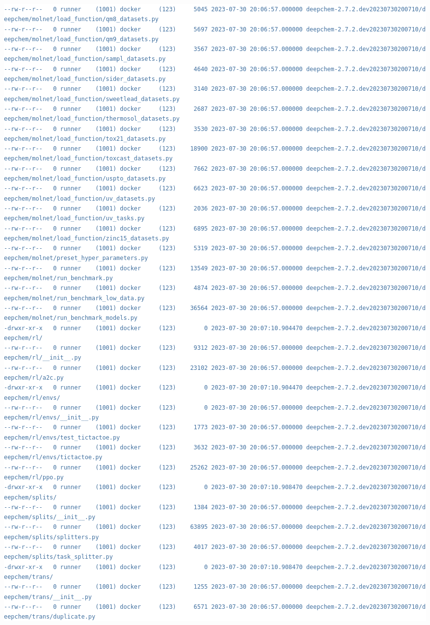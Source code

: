 ```diff
--rw-r--r--   0 runner    (1001) docker     (123)     5045 2023-07-30 20:06:57.000000 deepchem-2.7.2.dev20230730200710/deepchem/molnet/load_function/qm8_datasets.py
--rw-r--r--   0 runner    (1001) docker     (123)     5697 2023-07-30 20:06:57.000000 deepchem-2.7.2.dev20230730200710/deepchem/molnet/load_function/qm9_datasets.py
--rw-r--r--   0 runner    (1001) docker     (123)     3567 2023-07-30 20:06:57.000000 deepchem-2.7.2.dev20230730200710/deepchem/molnet/load_function/sampl_datasets.py
--rw-r--r--   0 runner    (1001) docker     (123)     4640 2023-07-30 20:06:57.000000 deepchem-2.7.2.dev20230730200710/deepchem/molnet/load_function/sider_datasets.py
--rw-r--r--   0 runner    (1001) docker     (123)     3140 2023-07-30 20:06:57.000000 deepchem-2.7.2.dev20230730200710/deepchem/molnet/load_function/sweetlead_datasets.py
--rw-r--r--   0 runner    (1001) docker     (123)     2687 2023-07-30 20:06:57.000000 deepchem-2.7.2.dev20230730200710/deepchem/molnet/load_function/thermosol_datasets.py
--rw-r--r--   0 runner    (1001) docker     (123)     3530 2023-07-30 20:06:57.000000 deepchem-2.7.2.dev20230730200710/deepchem/molnet/load_function/tox21_datasets.py
--rw-r--r--   0 runner    (1001) docker     (123)    18900 2023-07-30 20:06:57.000000 deepchem-2.7.2.dev20230730200710/deepchem/molnet/load_function/toxcast_datasets.py
--rw-r--r--   0 runner    (1001) docker     (123)     7662 2023-07-30 20:06:57.000000 deepchem-2.7.2.dev20230730200710/deepchem/molnet/load_function/uspto_datasets.py
--rw-r--r--   0 runner    (1001) docker     (123)     6623 2023-07-30 20:06:57.000000 deepchem-2.7.2.dev20230730200710/deepchem/molnet/load_function/uv_datasets.py
--rw-r--r--   0 runner    (1001) docker     (123)     2036 2023-07-30 20:06:57.000000 deepchem-2.7.2.dev20230730200710/deepchem/molnet/load_function/uv_tasks.py
--rw-r--r--   0 runner    (1001) docker     (123)     6895 2023-07-30 20:06:57.000000 deepchem-2.7.2.dev20230730200710/deepchem/molnet/load_function/zinc15_datasets.py
--rw-r--r--   0 runner    (1001) docker     (123)     5319 2023-07-30 20:06:57.000000 deepchem-2.7.2.dev20230730200710/deepchem/molnet/preset_hyper_parameters.py
--rw-r--r--   0 runner    (1001) docker     (123)    13549 2023-07-30 20:06:57.000000 deepchem-2.7.2.dev20230730200710/deepchem/molnet/run_benchmark.py
--rw-r--r--   0 runner    (1001) docker     (123)     4874 2023-07-30 20:06:57.000000 deepchem-2.7.2.dev20230730200710/deepchem/molnet/run_benchmark_low_data.py
--rw-r--r--   0 runner    (1001) docker     (123)    36564 2023-07-30 20:06:57.000000 deepchem-2.7.2.dev20230730200710/deepchem/molnet/run_benchmark_models.py
-drwxr-xr-x   0 runner    (1001) docker     (123)        0 2023-07-30 20:07:10.904470 deepchem-2.7.2.dev20230730200710/deepchem/rl/
--rw-r--r--   0 runner    (1001) docker     (123)     9312 2023-07-30 20:06:57.000000 deepchem-2.7.2.dev20230730200710/deepchem/rl/__init__.py
--rw-r--r--   0 runner    (1001) docker     (123)    23102 2023-07-30 20:06:57.000000 deepchem-2.7.2.dev20230730200710/deepchem/rl/a2c.py
-drwxr-xr-x   0 runner    (1001) docker     (123)        0 2023-07-30 20:07:10.904470 deepchem-2.7.2.dev20230730200710/deepchem/rl/envs/
--rw-r--r--   0 runner    (1001) docker     (123)        0 2023-07-30 20:06:57.000000 deepchem-2.7.2.dev20230730200710/deepchem/rl/envs/__init__.py
--rw-r--r--   0 runner    (1001) docker     (123)     1773 2023-07-30 20:06:57.000000 deepchem-2.7.2.dev20230730200710/deepchem/rl/envs/test_tictactoe.py
--rw-r--r--   0 runner    (1001) docker     (123)     3632 2023-07-30 20:06:57.000000 deepchem-2.7.2.dev20230730200710/deepchem/rl/envs/tictactoe.py
--rw-r--r--   0 runner    (1001) docker     (123)    25262 2023-07-30 20:06:57.000000 deepchem-2.7.2.dev20230730200710/deepchem/rl/ppo.py
-drwxr-xr-x   0 runner    (1001) docker     (123)        0 2023-07-30 20:07:10.908470 deepchem-2.7.2.dev20230730200710/deepchem/splits/
--rw-r--r--   0 runner    (1001) docker     (123)     1384 2023-07-30 20:06:57.000000 deepchem-2.7.2.dev20230730200710/deepchem/splits/__init__.py
--rw-r--r--   0 runner    (1001) docker     (123)    63895 2023-07-30 20:06:57.000000 deepchem-2.7.2.dev20230730200710/deepchem/splits/splitters.py
--rw-r--r--   0 runner    (1001) docker     (123)     4017 2023-07-30 20:06:57.000000 deepchem-2.7.2.dev20230730200710/deepchem/splits/task_splitter.py
-drwxr-xr-x   0 runner    (1001) docker     (123)        0 2023-07-30 20:07:10.908470 deepchem-2.7.2.dev20230730200710/deepchem/trans/
--rw-r--r--   0 runner    (1001) docker     (123)     1255 2023-07-30 20:06:57.000000 deepchem-2.7.2.dev20230730200710/deepchem/trans/__init__.py
--rw-r--r--   0 runner    (1001) docker     (123)     6571 2023-07-30 20:06:57.000000 deepchem-2.7.2.dev20230730200710/deepchem/trans/duplicate.py
```